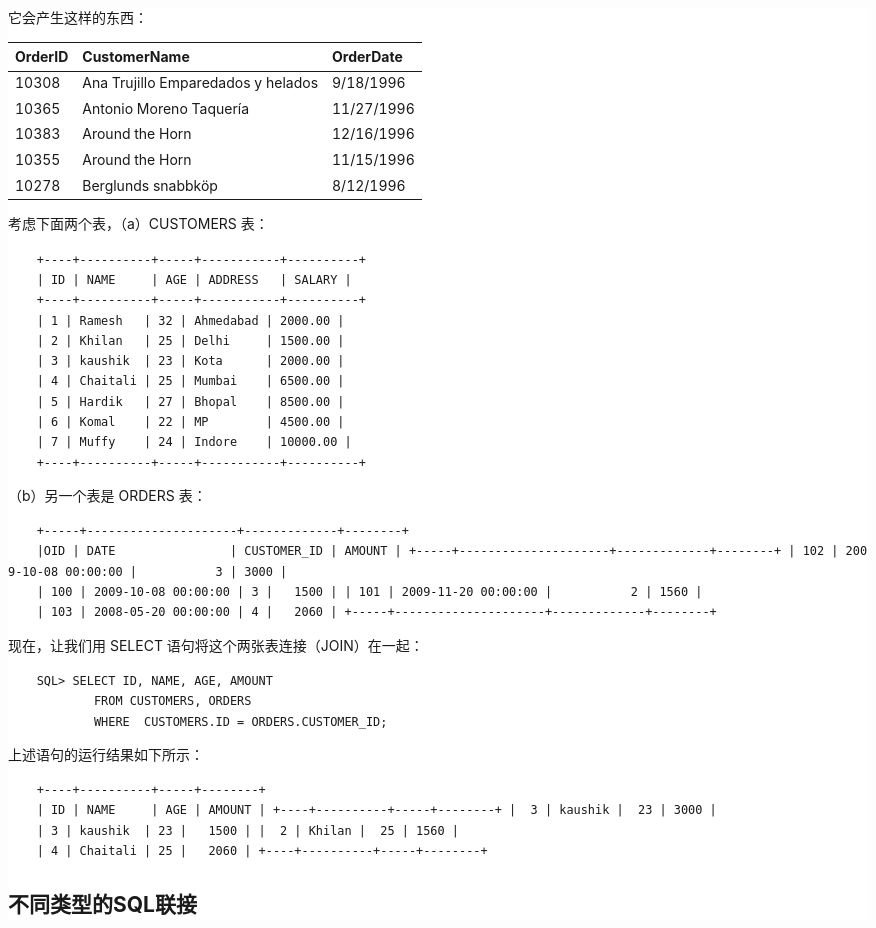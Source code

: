 它会产生这样的东西：

| OrderID | CustomerName                       | OrderDate  |
| :------ | :--------------------------------- | :--------- |
| 10308   | Ana Trujillo Emparedados y helados | 9/18/1996  |
| 10365   | Antonio Moreno Taquería            | 11/27/1996 |
| 10383   | Around the Horn                    | 12/16/1996 |
| 10355   | Around the Horn                    | 11/15/1996 |
| 10278   | Berglunds snabbköp                 | 8/12/1996  |

考虑下面两个表，（a）CUSTOMERS 表：

```
    +----+----------+-----+-----------+----------+
    | ID | NAME     | AGE | ADDRESS   | SALARY |
    +----+----------+-----+-----------+----------+
    | 1 | Ramesh   | 32 | Ahmedabad | 2000.00 |
    | 2 | Khilan   | 25 | Delhi     | 1500.00 |
    | 3 | kaushik  | 23 | Kota      | 2000.00 |
    | 4 | Chaitali | 25 | Mumbai    | 6500.00 |
    | 5 | Hardik   | 27 | Bhopal    | 8500.00 |
    | 6 | Komal    | 22 | MP        | 4500.00 |
    | 7 | Muffy    | 24 | Indore    | 10000.00 |
    +----+----------+-----+-----------+----------+
```

（b）另一个表是 ORDERS 表：

```
    +-----+---------------------+-------------+--------+
    |OID | DATE                | CUSTOMER_ID | AMOUNT | +-----+---------------------+-------------+--------+ | 102 | 2009-10-08 00:00:00 |           3 | 3000 |
    | 100 | 2009-10-08 00:00:00 | 3 |   1500 | | 101 | 2009-11-20 00:00:00 |           2 | 1560 |
    | 103 | 2008-05-20 00:00:00 | 4 |   2060 | +-----+---------------------+-------------+--------+
```

现在，让我们用 SELECT 语句将这个两张表连接（JOIN）在一起：

```
    SQL> SELECT ID, NAME, AGE, AMOUNT
            FROM CUSTOMERS, ORDERS
            WHERE  CUSTOMERS.ID = ORDERS.CUSTOMER_ID;
```

上述语句的运行结果如下所示：

```
    +----+----------+-----+--------+
    | ID | NAME     | AGE | AMOUNT | +----+----------+-----+--------+ |  3 | kaushik |  23 | 3000 |
    | 3 | kaushik  | 23 |   1500 | |  2 | Khilan |  25 | 1560 |
    | 4 | Chaitali | 25 |   2060 | +----+----------+-----+--------+
```

## 不同类型的SQL联接
